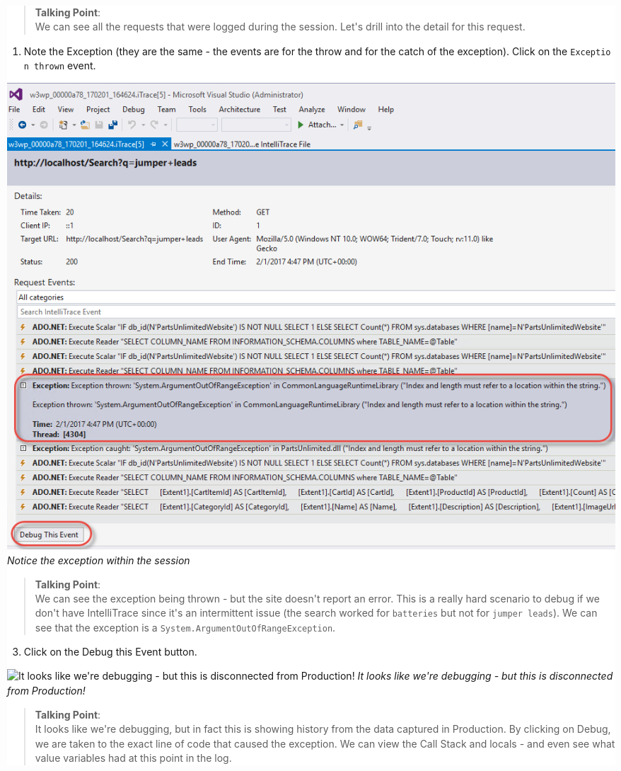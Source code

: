 > **Talking Point**:<br/> We can see all the requests that were logged during the session. Let's drill into the detail for this request.

1. Note the Exception (they are the same - the events are for the throw and for the catch of the exception). Click on the `Exception thrown` event.

![Notice the exception within the session](images/itrace-exception.png)
_Notice the exception within the session_

> **Talking Point**:<br/> We can see the exception being thrown - but the site doesn't report an error. This is a really hard scenario to debug if we don't have IntelliTrace since it's an intermittent issue (the search worked for `batteries` but not for `jumper leads`). We can see that the exception is a `System.ArgumentOutOfRangeException`.

3. Click on the Debug this Event button.

![It looks like we're debugging - but this is disconnected from Production!](./images/itrace-startdebug.png)
_It looks like we're debugging - but this is disconnected from Production!_

> **Talking Point**:<br/> It looks like we're debugging, but in fact this is showing history from the data captured in Production. By clicking on Debug, we are taken to the exact line of code that caused the exception. We can view the Call Stack and locals - and even see what value variables had at this point in the log.

